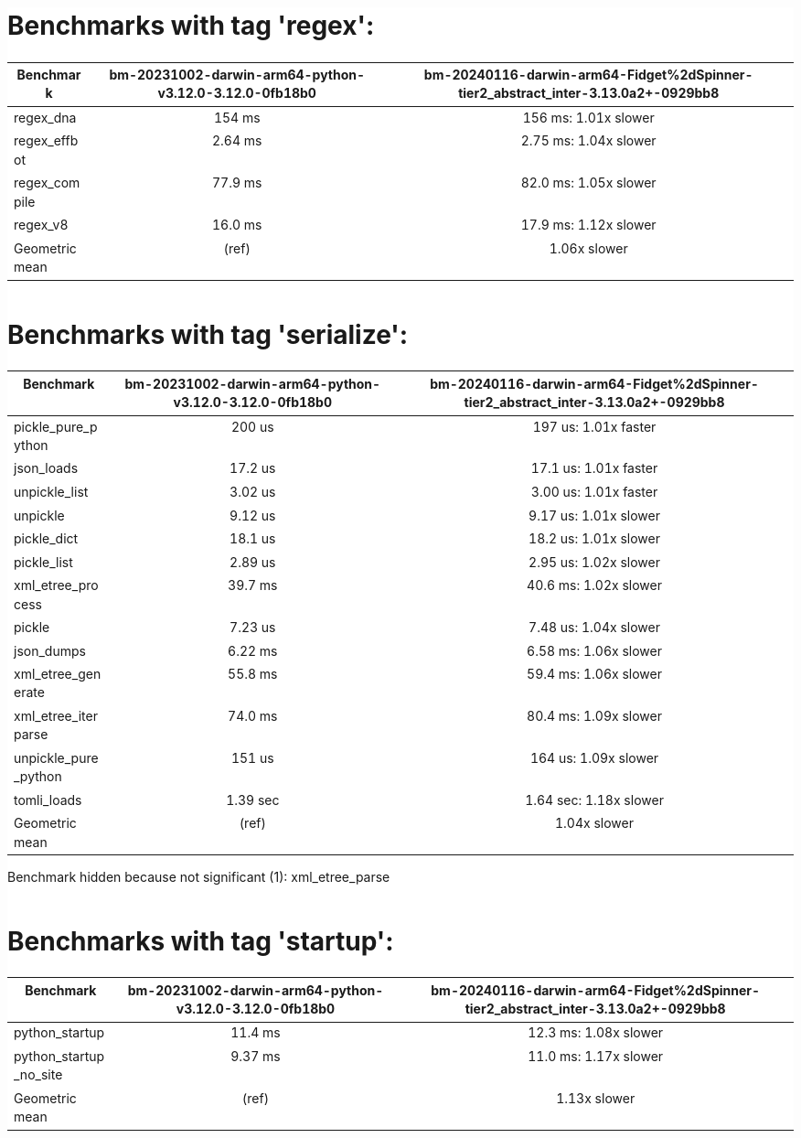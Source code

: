 Benchmarks with tag 'regex':
============================

| Benchmark      | bm-20231002-darwin-arm64-python-v3.12.0-3.12.0-0fb18b0 | bm-20240116-darwin-arm64-Fidget%2dSpinner-tier2_abstract_inter-3.13.0a2+-0929bb8 |
|----------------|:------------------------------------------------------:|:--------------------------------------------------------------------------------:|
| regex_dna      | 154 ms                                                 | 156 ms: 1.01x slower                                                             |
| regex_effbot   | 2.64 ms                                                | 2.75 ms: 1.04x slower                                                            |
| regex_compile  | 77.9 ms                                                | 82.0 ms: 1.05x slower                                                            |
| regex_v8       | 16.0 ms                                                | 17.9 ms: 1.12x slower                                                            |
| Geometric mean | (ref)                                                  | 1.06x slower                                                                     |

Benchmarks with tag 'serialize':
================================

| Benchmark            | bm-20231002-darwin-arm64-python-v3.12.0-3.12.0-0fb18b0 | bm-20240116-darwin-arm64-Fidget%2dSpinner-tier2_abstract_inter-3.13.0a2+-0929bb8 |
|----------------------|:------------------------------------------------------:|:--------------------------------------------------------------------------------:|
| pickle_pure_python   | 200 us                                                 | 197 us: 1.01x faster                                                             |
| json_loads           | 17.2 us                                                | 17.1 us: 1.01x faster                                                            |
| unpickle_list        | 3.02 us                                                | 3.00 us: 1.01x faster                                                            |
| unpickle             | 9.12 us                                                | 9.17 us: 1.01x slower                                                            |
| pickle_dict          | 18.1 us                                                | 18.2 us: 1.01x slower                                                            |
| pickle_list          | 2.89 us                                                | 2.95 us: 1.02x slower                                                            |
| xml_etree_process    | 39.7 ms                                                | 40.6 ms: 1.02x slower                                                            |
| pickle               | 7.23 us                                                | 7.48 us: 1.04x slower                                                            |
| json_dumps           | 6.22 ms                                                | 6.58 ms: 1.06x slower                                                            |
| xml_etree_generate   | 55.8 ms                                                | 59.4 ms: 1.06x slower                                                            |
| xml_etree_iterparse  | 74.0 ms                                                | 80.4 ms: 1.09x slower                                                            |
| unpickle_pure_python | 151 us                                                 | 164 us: 1.09x slower                                                             |
| tomli_loads          | 1.39 sec                                               | 1.64 sec: 1.18x slower                                                           |
| Geometric mean       | (ref)                                                  | 1.04x slower                                                                     |

Benchmark hidden because not significant (1): xml_etree_parse

Benchmarks with tag 'startup':
==============================

| Benchmark              | bm-20231002-darwin-arm64-python-v3.12.0-3.12.0-0fb18b0 | bm-20240116-darwin-arm64-Fidget%2dSpinner-tier2_abstract_inter-3.13.0a2+-0929bb8 |
|------------------------|:------------------------------------------------------:|:--------------------------------------------------------------------------------:|
| python_startup         | 11.4 ms                                                | 12.3 ms: 1.08x slower                                                            |
| python_startup_no_site | 9.37 ms                                                | 11.0 ms: 1.17x slower                                                            |
| Geometric mean         | (ref)                                                  | 1.13x slower                                                                     |
